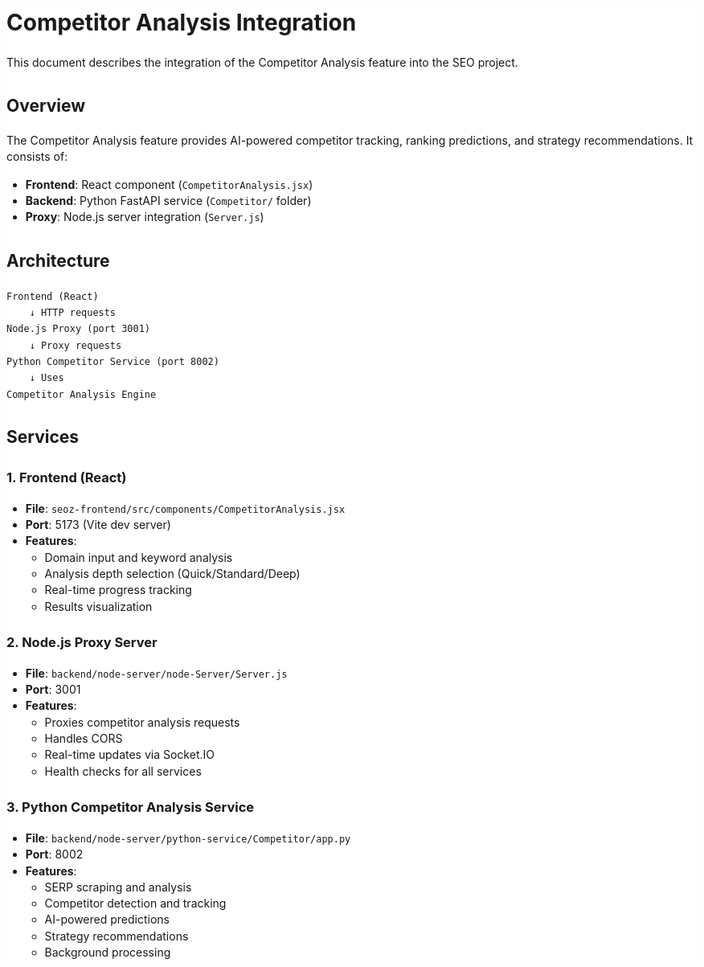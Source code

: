 # Competitor Analysis Integration

This document describes the integration of the Competitor Analysis feature into the SEO project.

## Overview

The Competitor Analysis feature provides AI-powered competitor tracking, ranking predictions, and strategy recommendations. It consists of:

- **Frontend**: React component (`CompetitorAnalysis.jsx`)
- **Backend**: Python FastAPI service (`Competitor/` folder)
- **Proxy**: Node.js server integration (`Server.js`)

## Architecture

```
Frontend (React) 
    ↓ HTTP requests
Node.js Proxy (port 3001)
    ↓ Proxy requests
Python Competitor Service (port 8002)
    ↓ Uses
Competitor Analysis Engine
```

## Services

### 1. Frontend (React)
- **File**: `seoz-frontend/src/components/CompetitorAnalysis.jsx`
- **Port**: 5173 (Vite dev server)
- **Features**:
  - Domain input and keyword analysis
  - Analysis depth selection (Quick/Standard/Deep)
  - Real-time progress tracking
  - Results visualization

### 2. Node.js Proxy Server
- **File**: `backend/node-server/node-Server/Server.js`
- **Port**: 3001
- **Features**:
  - Proxies competitor analysis requests
  - Handles CORS
  - Real-time updates via Socket.IO
  - Health checks for all services

### 3. Python Competitor Analysis Service
- **File**: `backend/node-server/python-service/Competitor/app.py`
- **Port**: 8002
- **Features**:
  - SERP scraping and analysis
  - Competitor detection and tracking
  - AI-powered predictions
  - Strategy recommendations
  - Background processing

